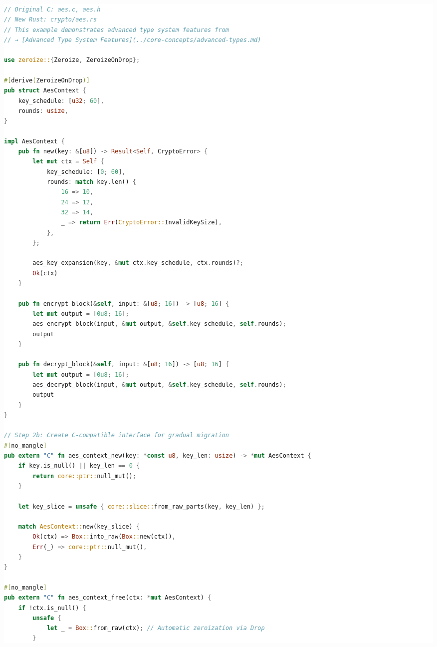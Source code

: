 ```rust
// Original C: aes.c, aes.h
// New Rust: crypto/aes.rs
// This example demonstrates advanced type system features from
// → [Advanced Type System Features](../core-concepts/advanced-types.md)

use zeroize::{Zeroize, ZeroizeOnDrop};

#[derive(ZeroizeOnDrop)]
pub struct AesContext {
    key_schedule: [u32; 60],
    rounds: usize,
}

impl AesContext {
    pub fn new(key: &[u8]) -> Result<Self, CryptoError> {
        let mut ctx = Self {
            key_schedule: [0; 60],
            rounds: match key.len() {
                16 => 10,
                24 => 12,
                32 => 14,
                _ => return Err(CryptoError::InvalidKeySize),
            },
        };
        
        aes_key_expansion(key, &mut ctx.key_schedule, ctx.rounds)?;
        Ok(ctx)
    }
    
    pub fn encrypt_block(&self, input: &[u8; 16]) -> [u8; 16] {
        let mut output = [0u8; 16];
        aes_encrypt_block(input, &mut output, &self.key_schedule, self.rounds);
        output
    }
    
    pub fn decrypt_block(&self, input: &[u8; 16]) -> [u8; 16] {
        let mut output = [0u8; 16];
        aes_decrypt_block(input, &mut output, &self.key_schedule, self.rounds);
        output
    }
}

// Step 2b: Create C-compatible interface for gradual migration
#[no_mangle]
pub extern "C" fn aes_context_new(key: *const u8, key_len: usize) -> *mut AesContext {
    if key.is_null() || key_len == 0 {
        return core::ptr::null_mut();
    }
    
    let key_slice = unsafe { core::slice::from_raw_parts(key, key_len) };
    
    match AesContext::new(key_slice) {
        Ok(ctx) => Box::into_raw(Box::new(ctx)),
        Err(_) => core::ptr::null_mut(),
    }
}

#[no_mangle]
pub extern "C" fn aes_context_free(ctx: *mut AesContext) {
    if !ctx.is_null() {
        unsafe {
            let _ = Box::from_raw(ctx); // Automatic zeroization via Drop
        }
```